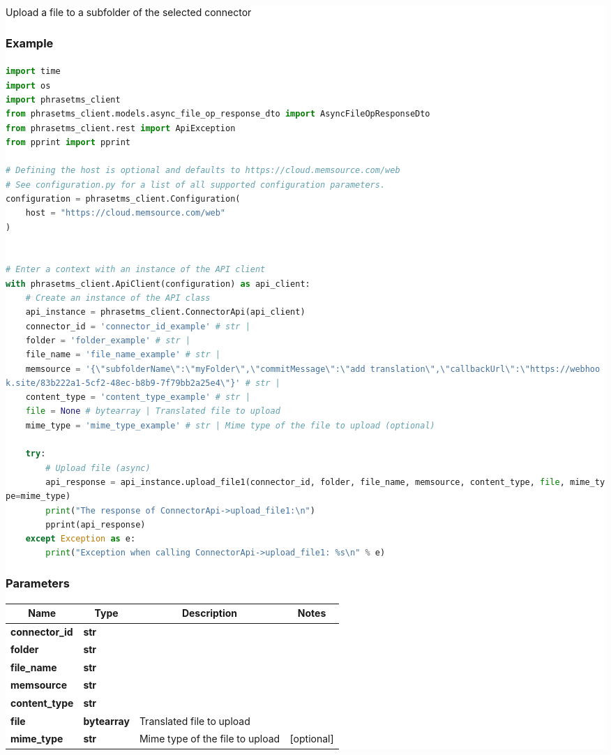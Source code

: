 Upload a file to a subfolder of the selected connector

### Example

```python
import time
import os
import phrasetms_client
from phrasetms_client.models.async_file_op_response_dto import AsyncFileOpResponseDto
from phrasetms_client.rest import ApiException
from pprint import pprint

# Defining the host is optional and defaults to https://cloud.memsource.com/web
# See configuration.py for a list of all supported configuration parameters.
configuration = phrasetms_client.Configuration(
    host = "https://cloud.memsource.com/web"
)


# Enter a context with an instance of the API client
with phrasetms_client.ApiClient(configuration) as api_client:
    # Create an instance of the API class
    api_instance = phrasetms_client.ConnectorApi(api_client)
    connector_id = 'connector_id_example' # str | 
    folder = 'folder_example' # str | 
    file_name = 'file_name_example' # str | 
    memsource = '{\"subfolderName\":\"myFolder\",\"commitMessage\":\"add translation\",\"callbackUrl\":\"https://webhook.site/83b222a1-5cf2-48ec-b8b9-7f79bb2a25e4\"}' # str | 
    content_type = 'content_type_example' # str | 
    file = None # bytearray | Translated file to upload
    mime_type = 'mime_type_example' # str | Mime type of the file to upload (optional)

    try:
        # Upload file (async)
        api_response = api_instance.upload_file1(connector_id, folder, file_name, memsource, content_type, file, mime_type=mime_type)
        print("The response of ConnectorApi->upload_file1:\n")
        pprint(api_response)
    except Exception as e:
        print("Exception when calling ConnectorApi->upload_file1: %s\n" % e)
```


### Parameters

Name | Type | Description  | Notes
------------- | ------------- | ------------- | -------------
 **connector_id** | **str**|  | 
 **folder** | **str**|  | 
 **file_name** | **str**|  | 
 **memsource** | **str**|  | 
 **content_type** | **str**|  | 
 **file** | **bytearray**| Translated file to upload | 
 **mime_type** | **str**| Mime type of the file to upload | [optional] 
